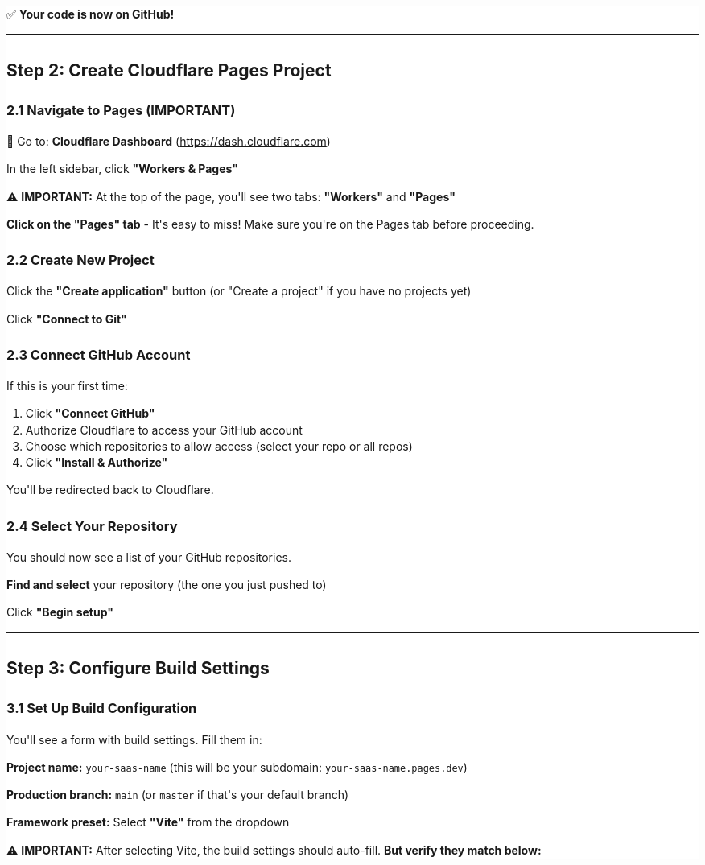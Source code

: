 ✅ **Your code is now on GitHub!**

---

## Step 2: Create Cloudflare Pages Project

### 2.1 Navigate to Pages (IMPORTANT)

📍 Go to: **Cloudflare Dashboard** (https://dash.cloudflare.com)

In the left sidebar, click **"Workers & Pages"**

⚠️ **IMPORTANT:** At the top of the page, you'll see two tabs: **"Workers"** and **"Pages"**

**Click on the "Pages" tab** - It's easy to miss! Make sure you're on the Pages tab before proceeding.

### 2.2 Create New Project

Click the **"Create application"** button (or "Create a project" if you have no projects yet)

Click **"Connect to Git"**

### 2.3 Connect GitHub Account

If this is your first time:
1. Click **"Connect GitHub"**
2. Authorize Cloudflare to access your GitHub account
3. Choose which repositories to allow access (select your repo or all repos)
4. Click **"Install & Authorize"**

You'll be redirected back to Cloudflare.

### 2.4 Select Your Repository

You should now see a list of your GitHub repositories.

**Find and select** your repository (the one you just pushed to)

Click **"Begin setup"**

---

## Step 3: Configure Build Settings

### 3.1 Set Up Build Configuration

You'll see a form with build settings. Fill them in:

**Project name:** `your-saas-name` (this will be your subdomain: `your-saas-name.pages.dev`)

**Production branch:** `main` (or `master` if that's your default branch)

**Framework preset:** Select **"Vite"** from the dropdown

⚠️ **IMPORTANT:** After selecting Vite, the build settings should auto-fill. **But verify they match below:**
